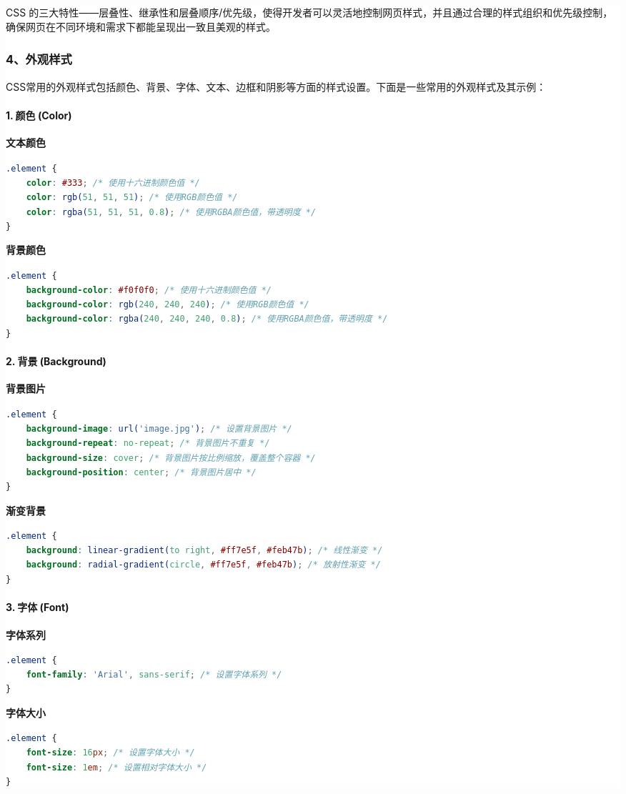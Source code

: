 CSS 的三大特性——层叠性、继承性和层叠顺序/优先级，使得开发者可以灵活地控制网页样式，并且通过合理的样式组织和优先级控制，确保网页在不同环境和需求下都能呈现出一致且美观的样式。

### 4、外观样式
CSS常用的外观样式包括颜色、背景、字体、文本、边框和阴影等方面的样式设置。下面是一些常用的外观样式及其示例：

#### 1. 颜色 (Color)

**文本颜色**
```css
.element {
    color: #333; /* 使用十六进制颜色值 */
    color: rgb(51, 51, 51); /* 使用RGB颜色值 */
    color: rgba(51, 51, 51, 0.8); /* 使用RGBA颜色值，带透明度 */
}
```

**背景颜色**
```css
.element {
    background-color: #f0f0f0; /* 使用十六进制颜色值 */
    background-color: rgb(240, 240, 240); /* 使用RGB颜色值 */
    background-color: rgba(240, 240, 240, 0.8); /* 使用RGBA颜色值，带透明度 */
}
```

#### 2. 背景 (Background)

**背景图片**
```css
.element {
    background-image: url('image.jpg'); /* 设置背景图片 */
    background-repeat: no-repeat; /* 背景图片不重复 */
    background-size: cover; /* 背景图片按比例缩放，覆盖整个容器 */
    background-position: center; /* 背景图片居中 */
}
```

**渐变背景**
```css
.element {
    background: linear-gradient(to right, #ff7e5f, #feb47b); /* 线性渐变 */
    background: radial-gradient(circle, #ff7e5f, #feb47b); /* 放射性渐变 */
}
```

#### 3. 字体 (Font)

**字体系列**
```css
.element {
    font-family: 'Arial', sans-serif; /* 设置字体系列 */
}
```

**字体大小**
```css
.element {
    font-size: 16px; /* 设置字体大小 */
    font-size: 1em; /* 设置相对字体大小 */
}
```
